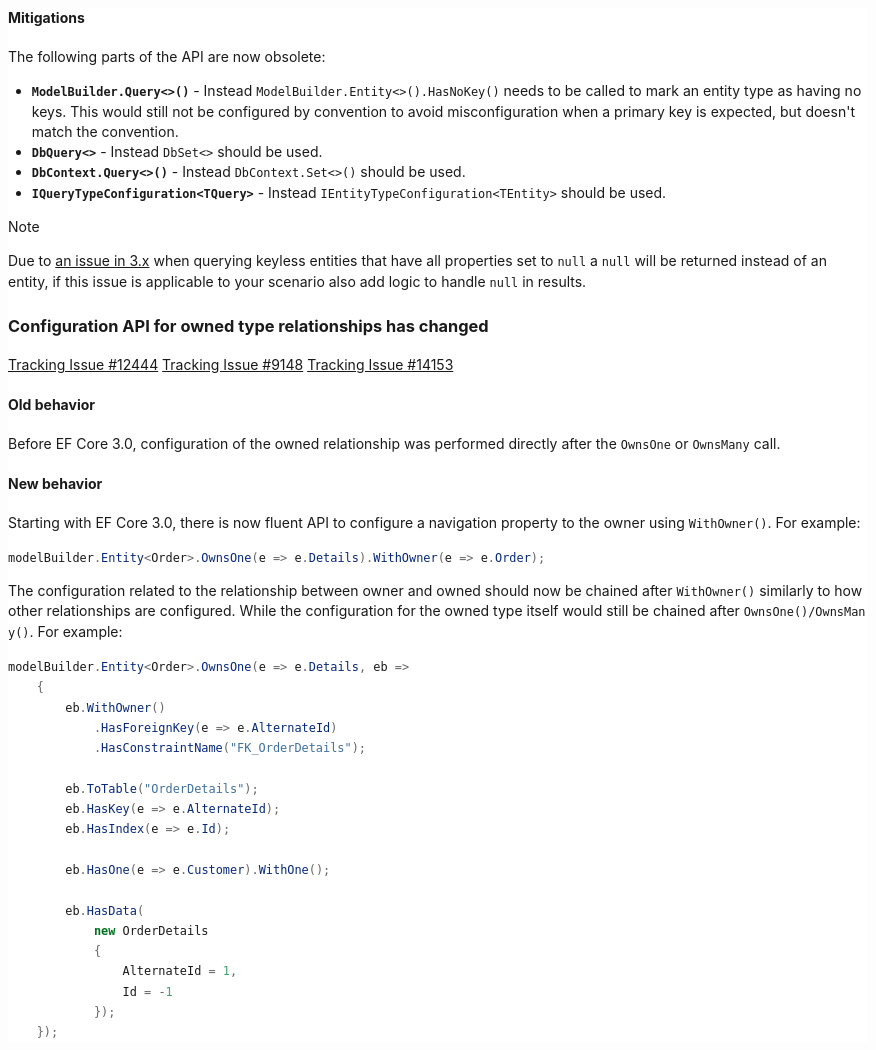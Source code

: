 #### Mitigations

The following parts of the API are now obsolete:

* **`ModelBuilder.Query<>()`** - Instead `ModelBuilder.Entity<>().HasNoKey()` needs to be called to mark an entity type as having no keys.
This would still not be configured by convention to avoid misconfiguration when a primary key is expected, but doesn't match the convention.
* **`DbQuery<>`** - Instead `DbSet<>` should be used.
* **`DbContext.Query<>()`** - Instead `DbContext.Set<>()` should be used.
* **`IQueryTypeConfiguration<TQuery>`** - Instead `IEntityTypeConfiguration<TEntity>` should be used.

> [!NOTE]
> Due to [an issue in 3.x](https://github.com/dotnet/efcore/issues/19537) when querying keyless entities that have all properties set to `null` a `null` will be returned instead of an entity, if this issue is applicable to your scenario also add logic to handle `null` in results.

<a name="config"></a>

### Configuration API for owned type relationships has changed

[Tracking Issue #12444](https://github.com/dotnet/efcore/issues/12444)
[Tracking Issue #9148](https://github.com/dotnet/efcore/issues/9148)
[Tracking Issue #14153](https://github.com/dotnet/efcore/issues/14153)

#### Old behavior

Before EF Core 3.0, configuration of the owned relationship was performed directly after the `OwnsOne` or `OwnsMany` call.

#### New behavior

Starting with EF Core 3.0, there is now fluent API to configure a navigation property to the owner using `WithOwner()`.
For example:

```csharp
modelBuilder.Entity<Order>.OwnsOne(e => e.Details).WithOwner(e => e.Order);
```

The configuration related to the relationship between owner and owned should now be chained after `WithOwner()` similarly to how other relationships are configured.
While the configuration for the owned type itself would still be chained after `OwnsOne()/OwnsMany()`.
For example:

```csharp
modelBuilder.Entity<Order>.OwnsOne(e => e.Details, eb =>
    {
        eb.WithOwner()
            .HasForeignKey(e => e.AlternateId)
            .HasConstraintName("FK_OrderDetails");

        eb.ToTable("OrderDetails");
        eb.HasKey(e => e.AlternateId);
        eb.HasIndex(e => e.Id);

        eb.HasOne(e => e.Customer).WithOne();

        eb.HasData(
            new OrderDetails
            {
                AlternateId = 1,
                Id = -1
            });
    });
```